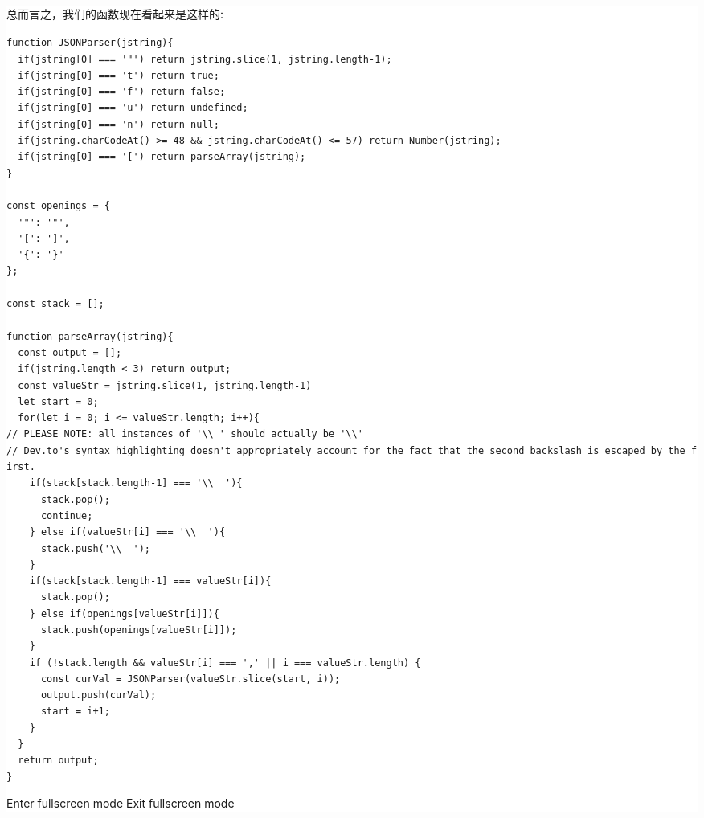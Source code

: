 总而言之，我们的函数现在看起来是这样的:

```
function JSONParser(jstring){
  if(jstring[0] === '"') return jstring.slice(1, jstring.length-1);
  if(jstring[0] === 't') return true;
  if(jstring[0] === 'f') return false;
  if(jstring[0] === 'u') return undefined;
  if(jstring[0] === 'n') return null;
  if(jstring.charCodeAt() >= 48 && jstring.charCodeAt() <= 57) return Number(jstring);
  if(jstring[0] === '[') return parseArray(jstring);
}

const openings = {
  '"': '"',
  '[': ']',
  '{': '}'
};

const stack = [];

function parseArray(jstring){
  const output = [];
  if(jstring.length < 3) return output;
  const valueStr = jstring.slice(1, jstring.length-1)
  let start = 0;
  for(let i = 0; i <= valueStr.length; i++){
// PLEASE NOTE: all instances of '\\ ' should actually be '\\'
// Dev.to's syntax highlighting doesn't appropriately account for the fact that the second backslash is escaped by the first.
    if(stack[stack.length-1] === '\\  '){ 
      stack.pop();
      continue;
    } else if(valueStr[i] === '\\  '){
      stack.push('\\  ');
    }
    if(stack[stack.length-1] === valueStr[i]){
      stack.pop();
    } else if(openings[valueStr[i]]){
      stack.push(openings[valueStr[i]]);
    }
    if (!stack.length && valueStr[i] === ',' || i === valueStr.length) {
      const curVal = JSONParser(valueStr.slice(start, i));
      output.push(curVal);
      start = i+1;
    }
  }
  return output;
} 
```

Enter fullscreen mode Exit fullscreen mode
